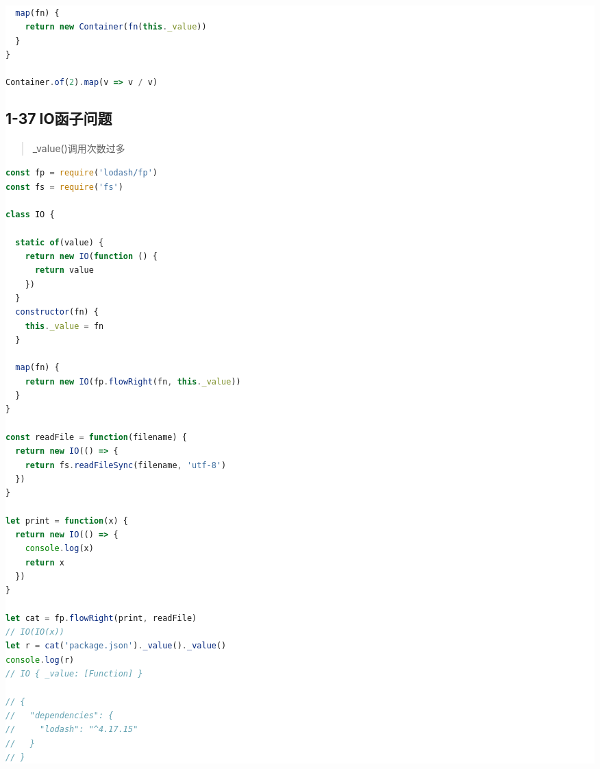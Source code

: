 ```js
  map(fn) {
    return new Container(fn(this._value))
  }
}

Container.of(2).map(v => v / v)
```
## 1-37 IO函子问题
> _value()调用次数过多
```js
const fp = require('lodash/fp')
const fs = require('fs')

class IO {

  static of(value) {
    return new IO(function () {
      return value
    })
  }
  constructor(fn) {
    this._value = fn
  }

  map(fn) {
    return new IO(fp.flowRight(fn, this._value))
  }
}

const readFile = function(filename) {
  return new IO(() => {
    return fs.readFileSync(filename, 'utf-8')
  })
}

let print = function(x) {
  return new IO(() => {
    console.log(x)
    return x
  })
}

let cat = fp.flowRight(print, readFile)
// IO(IO(x))
let r = cat('package.json')._value()._value()
console.log(r)
// IO { _value: [Function] }

// {
//   "dependencies": {
//     "lodash": "^4.17.15"
//   }
// }

```
